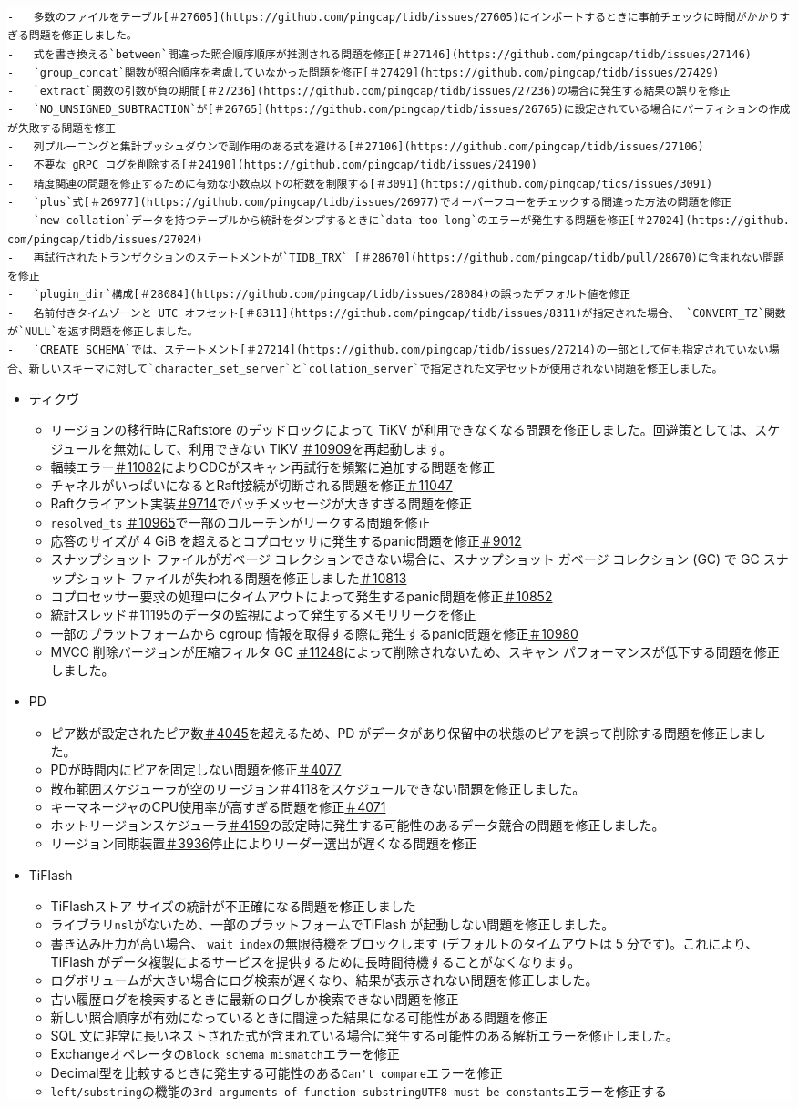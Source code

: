     -   多数のファイルをテーブル[＃27605](https://github.com/pingcap/tidb/issues/27605)にインポートするときに事前チェックに時間がかかりすぎる問題を修正しました。
    -   式を書き換える`between`間違った照合順序順序が推測される問題を修正[＃27146](https://github.com/pingcap/tidb/issues/27146)
    -   `group_concat`関数が照合順序を考慮していなかった問題を修正[＃27429](https://github.com/pingcap/tidb/issues/27429)
    -   `extract`関数の引数が負の期間[＃27236](https://github.com/pingcap/tidb/issues/27236)の場合に発生する結果の誤りを修正
    -   `NO_UNSIGNED_SUBTRACTION`が[＃26765](https://github.com/pingcap/tidb/issues/26765)に設定されている場合にパーティションの作成が失敗する問題を修正
    -   列プルーニングと集計プッシュダウンで副作用のある式を避ける[＃27106](https://github.com/pingcap/tidb/issues/27106)
    -   不要な gRPC ログを削除する[＃24190](https://github.com/pingcap/tidb/issues/24190)
    -   精度関連の問題を修正するために有効な小数点以下の桁数を制限する[＃3091](https://github.com/pingcap/tics/issues/3091)
    -   `plus`式[＃26977](https://github.com/pingcap/tidb/issues/26977)でオーバーフローをチェックする間違った方法の問題を修正
    -   `new collation`データを持つテーブルから統計をダンプするときに`data too long`のエラーが発生する問題を修正[＃27024](https://github.com/pingcap/tidb/issues/27024)
    -   再試行されたトランザクションのステートメントが`TIDB_TRX` [＃28670](https://github.com/pingcap/tidb/pull/28670)に含まれない問題を修正
    -   `plugin_dir`構成[＃28084](https://github.com/pingcap/tidb/issues/28084)の誤ったデフォルト値を修正
    -   名前付きタイムゾーンと UTC オフセット[＃8311](https://github.com/pingcap/tidb/issues/8311)が指定された場合、 `CONVERT_TZ`関数が`NULL`を返す問題を修正しました。
    -   `CREATE SCHEMA`では、ステートメント[＃27214](https://github.com/pingcap/tidb/issues/27214)の一部として何も指定されていない場合、新しいスキーマに対して`character_set_server`と`collation_server`で指定された文字セットが使用されない問題を修正しました。

-   ティクヴ

    -   リージョンの移行時にRaftstore のデッドロックによって TiKV が利用できなくなる問題を修正しました。回避策としては、スケジュールを無効にして、利用できない TiKV [＃10909](https://github.com/tikv/tikv/issues/10909)を再起動します。
    -   輻輳エラー[＃11082](https://github.com/tikv/tikv/issues/11082)によりCDCがスキャン再試行を頻繁に追加する問題を修正
    -   チャネルがいっぱいになるとRaft接続が切断される問題を修正[＃11047](https://github.com/tikv/tikv/issues/11047)
    -   Raftクライアント実装[＃9714](https://github.com/tikv/tikv/issues/9714)でバッチメッセージが大きすぎる問題を修正
    -   `resolved_ts` [＃10965](https://github.com/tikv/tikv/issues/10965)で一部のコルーチンがリークする問題を修正
    -   応答のサイズが 4 GiB を超えるとコプロセッサに発生するpanic問題を修正[＃9012](https://github.com/tikv/tikv/issues/9012)
    -   スナップショット ファイルがガベージ コレクションできない場合に、スナップショット ガベージ コレクション (GC) で GC スナップショット ファイルが失われる問題を修正しました[＃10813](https://github.com/tikv/tikv/issues/10813)
    -   コプロセッサー要求の処理中にタイムアウトによって発生するpanic問題を修正[＃10852](https://github.com/tikv/tikv/issues/10852)
    -   統計スレッド[＃11195](https://github.com/tikv/tikv/issues/11195)のデータの監視によって発生するメモリリークを修正
    -   一部のプラットフォームから cgroup 情報を取得する際に発生するpanic問題を修正[＃10980](https://github.com/tikv/tikv/pull/10980)
    -   MVCC 削除バージョンが圧縮フィルタ GC [＃11248](https://github.com/tikv/tikv/pull/11248)によって削除されないため、スキャン パフォーマンスが低下する問題を修正しました。

-   PD

    -   ピア数が設定されたピア数[＃4045](https://github.com/tikv/pd/issues/4045)を超えるため、PD がデータがあり保留中の状態のピアを誤って削除する問題を修正しました。
    -   PDが時間内にピアを固定しない問題を修正[＃4077](https://github.com/tikv/pd/issues/4077)
    -   散布範囲スケジューラが空のリージョン[＃4118](https://github.com/tikv/pd/pull/4118)をスケジュールできない問題を修正しました。
    -   キーマネージャのCPU使用率が高すぎる問題を修正[＃4071](https://github.com/tikv/pd/issues/4071)
    -   ホットリージョンスケジューラ[＃4159](https://github.com/tikv/pd/issues/4159)の設定時に発生する可能性のあるデータ競合の問題を修正しました。
    -   リージョン同期装置[＃3936](https://github.com/tikv/pd/issues/3936)停止によりリーダー選出が遅くなる問題を修正

-   TiFlash

    -   TiFlashストア サイズの統計が不正確になる問題を修正しました
    -   ライブラリ`nsl`がないため、一部のプラットフォームでTiFlash が起動しない問題を修正しました。
    -   書き込み圧力が高い場合、 `wait index`の無限待機をブロックします (デフォルトのタイムアウトは 5 分です)。これにより、 TiFlash がデータ複製によるサービスを提供するために長時間待機することがなくなります。
    -   ログボリュームが大きい場合にログ検索が遅くなり、結果が表示されない問題を修正しました。
    -   古い履歴ログを検索するときに最新のログしか検索できない問題を修正
    -   新しい照合順序が有効になっているときに間違った結果になる可能性がある問題を修正
    -   SQL 文に非常に長いネストされた式が含まれている場合に発生する可能性のある解析エラーを修正しました。
    -   Exchangeオペレータの`Block schema mismatch`エラーを修正
    -   Decimal型を比較す​​るときに発生する可能性のある`Can't compare`エラーを修正
    -   `left/substring`の機能の`3rd arguments of function substringUTF8 must be constants`エラーを修正する
